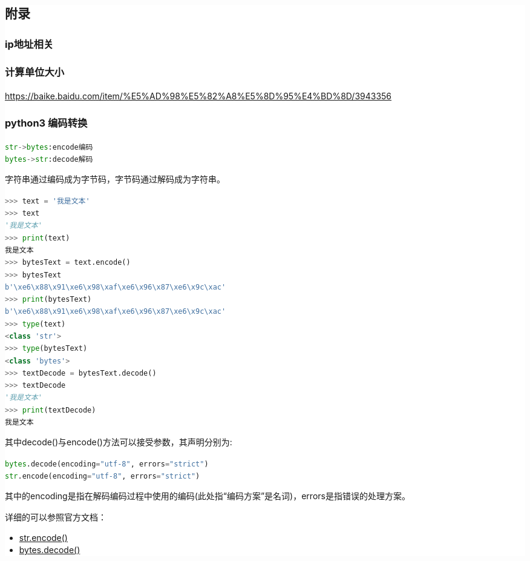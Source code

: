 

## 附录

### ip地址相关



### 计算单位大小

https://baike.baidu.com/item/%E5%AD%98%E5%82%A8%E5%8D%95%E4%BD%8D/3943356



### python3 编码转换

```python
str->bytes:encode编码
bytes->str:decode解码
```

字符串通过编码成为字节码，字节码通过解码成为字符串。

```python
>>> text = '我是文本'
>>> text
'我是文本'
>>> print(text)
我是文本
>>> bytesText = text.encode()
>>> bytesText
b'\xe6\x88\x91\xe6\x98\xaf\xe6\x96\x87\xe6\x9c\xac'
>>> print(bytesText)
b'\xe6\x88\x91\xe6\x98\xaf\xe6\x96\x87\xe6\x9c\xac'
>>> type(text)
<class 'str'>
>>> type(bytesText)
<class 'bytes'>
>>> textDecode = bytesText.decode()
>>> textDecode
'我是文本'
>>> print(textDecode)
我是文本
```

其中decode()与encode()方法可以接受参数，其声明分别为:

```python
bytes.decode(encoding="utf-8", errors="strict")
str.encode(encoding="utf-8", errors="strict")
```

其中的encoding是指在解码编码过程中使用的编码(此处指“编码方案”是名词)，errors是指错误的处理方案。

详细的可以参照官方文档：

- [str.encode()](https://docs.python.org/3/library/stdtypes.html?highlight=decode#str.encode)
- [bytes.decode()](https://docs.python.org/3/library/stdtypes.html?highlight=decode#bytes.decode) 
